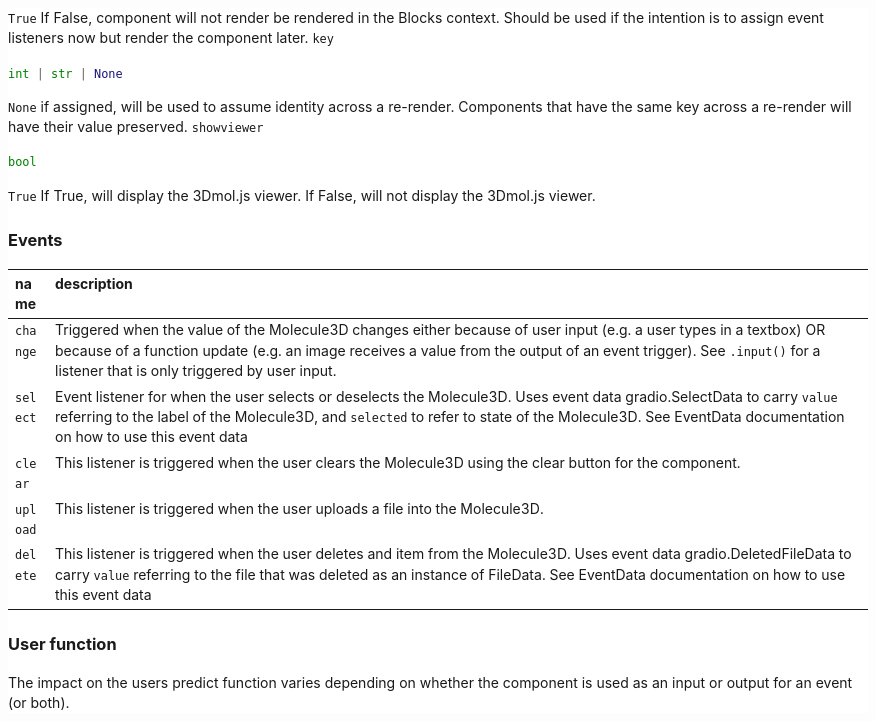 </td>
<td align="left"><code>True</code></td>
<td align="left">If False, component will not render be rendered in the Blocks context. Should be used if the intention is to assign event listeners now but render the component later.</td>
</tr>

<tr>
<td align="left"><code>key</code></td>
<td align="left" style="width: 25%;">

```python
int | str | None
```

</td>
<td align="left"><code>None</code></td>
<td align="left">if assigned, will be used to assume identity across a re-render. Components that have the same key across a re-render will have their value preserved.</td>
</tr>

<tr>
<td align="left"><code>showviewer</code></td>
<td align="left" style="width: 25%;">

```python
bool
```

</td>
<td align="left"><code>True</code></td>
<td align="left">If True, will display the 3Dmol.js viewer. If False, will not display the 3Dmol.js viewer.</td>
</tr>
</tbody></table>


### Events

| name | description |
|:-----|:------------|
| `change` | Triggered when the value of the Molecule3D changes either because of user input (e.g. a user types in a textbox) OR because of a function update (e.g. an image receives a value from the output of an event trigger). See `.input()` for a listener that is only triggered by user input. |
| `select` | Event listener for when the user selects or deselects the Molecule3D. Uses event data gradio.SelectData to carry `value` referring to the label of the Molecule3D, and `selected` to refer to state of the Molecule3D. See EventData documentation on how to use this event data |
| `clear` | This listener is triggered when the user clears the Molecule3D using the clear button for the component. |
| `upload` | This listener is triggered when the user uploads a file into the Molecule3D. |
| `delete` | This listener is triggered when the user deletes and item from the Molecule3D. Uses event data gradio.DeletedFileData to carry `value` referring to the file that was deleted as an instance of FileData. See EventData documentation on how to use this event data |



### User function

The impact on the users predict function varies depending on whether the component is used as an input or output for an event (or both).
